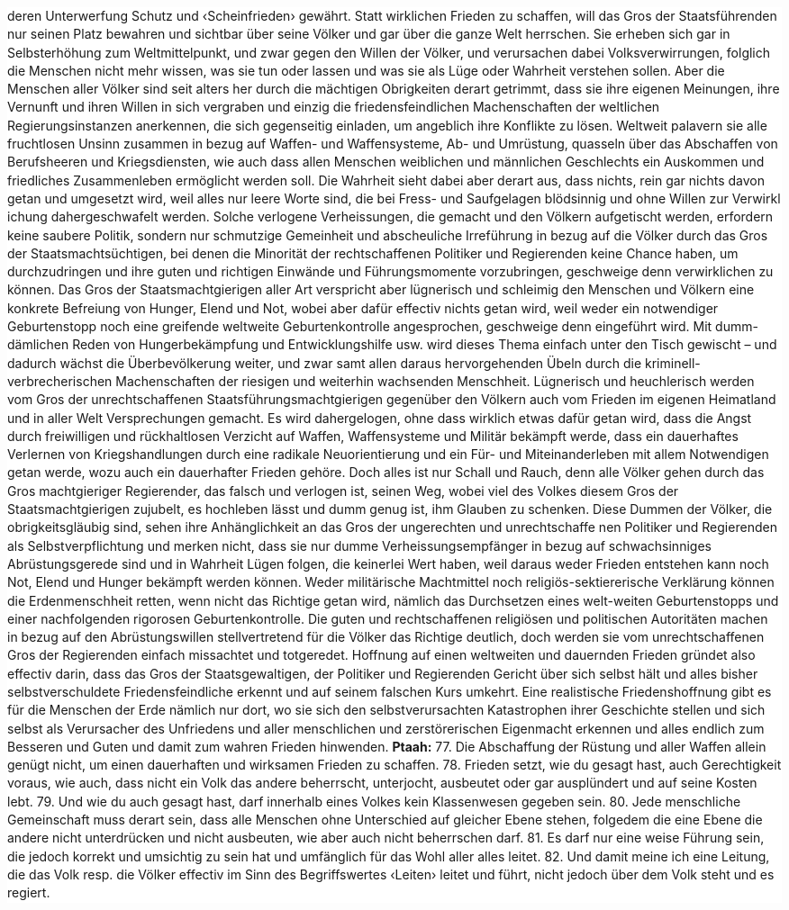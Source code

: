 deren Unterwerfung Schutz und ‹Scheinfrieden› gewährt. Statt wirklichen Frieden zu schaffen, will das Gros der Staatsführenden nur seinen Platz bewahren und sichtbar über seine Völker und gar über die ganze Welt herrschen. Sie erheben sich gar in Selbsterhöhung zum Weltmittelpunkt, und zwar gegen den Willen der Völker, und verursachen dabei Volksverwirrungen, folglich die Menschen nicht mehr wissen, was sie tun oder lassen und was sie als Lüge oder Wahrheit verstehen sollen. Aber die Menschen aller Völker sind seit alters her durch die mächtigen Obrigkeiten derart getrimmt, dass sie ihre eigenen Meinungen, ihre Vernunft und ihren Willen in sich vergraben und einzig die friedensfeindlichen Machenschaften der weltlichen Regierungsinstanzen anerkennen, die sich gegenseitig einladen, um angeblich ihre Konflikte zu lösen. Weltweit palavern sie alle fruchtlosen Unsinn zusammen in bezug auf Waffen- und Waffensysteme, Ab- und Umrüstung, quasseln über das Abschaffen von Berufsheeren und Kriegsdiensten, wie auch dass allen Menschen weiblichen und männlichen Geschlechts ein Auskommen und friedliches Zusammenleben ermöglicht werden soll. Die Wahrheit sieht dabei aber derart aus, dass nichts, rein gar nichts davon getan und umgesetzt wird, weil alles nur leere Worte sind, die bei Fress- und Saufgelagen blödsinnig und ohne Willen zur Verwirkl ichung dahergeschwafelt werden. Solche verlogene Verheissungen, die gemacht und den Völkern aufgetischt werden, erfordern keine saubere Politik, sondern nur schmutzige Gemeinheit und abscheuliche Irreführung in bezug auf die Völker durch das Gros der Staatsmachtsüchtigen, bei denen die Minorität der rechtschaffenen Politiker und Regierenden keine Chance haben, um durchzudringen und ihre guten und richtigen Einwände und Führungsmomente vorzubringen, geschweige denn verwirklichen zu können. Das Gros der Staatsmachtgierigen aller Art verspricht aber lügnerisch und schleimig den Menschen und Völkern eine konkrete Befreiung von Hunger, Elend und Not, wobei aber dafür effectiv nichts getan wird, weil weder ein notwendiger Geburtenstopp noch eine greifende weltweite Geburtenkontrolle angesprochen, geschweige denn eingeführt wird. Mit dumm-dämlichen Reden von Hungerbekämpfung und Entwicklungshilfe usw. wird dieses Thema einfach unter den Tisch gewischt – und dadurch wächst die Überbevölkerung weiter, und zwar samt allen daraus hervorgehenden Übeln durch die kriminell-verbrecherischen Machenschaften der riesigen und weiterhin wachsenden Menschheit. Lügnerisch und heuchlerisch werden vom Gros der unrechtschaffenen Staatsführungsmachtgierigen gegenüber den Völkern auch vom Frieden im eigenen Heimatland und in aller Welt Versprechungen gemacht. Es wird dahergelogen, ohne dass wirklich etwas dafür getan wird, dass die Angst durch freiwilligen und rückhaltlosen Verzicht auf Waffen, Waffensysteme und Militär bekämpft werde, dass ein dauerhaftes Verlernen von Kriegshandlungen durch eine radikale Neuorientierung und ein Für- und Miteinanderleben mit allem Notwendigen getan werde, wozu auch ein dauerhafter Frieden gehöre. Doch alles ist nur Schall und Rauch, denn alle Völker gehen durch das Gros machtgieriger Regierender, das falsch und verlogen ist, seinen Weg, wobei viel des Volkes diesem Gros der Staatsmachtgierigen zujubelt, es hochleben lässt und dumm genug ist, ihm Glauben zu schenken. Diese Dummen der Völker, die obrigkeitsgläubig sind, sehen ihre Anhänglichkeit an das Gros der ungerechten und unrechtschaffe nen Politiker und Regierenden als Selbstverpflichtung und merken nicht, dass sie nur dumme Verheissungsempfänger in bezug auf schwachsinniges Abrüstungsgerede sind und in Wahrheit Lügen folgen, die keinerlei Wert haben, weil daraus weder Frieden entstehen kann noch Not, Elend und Hunger bekämpft werden können. Weder militärische Machtmittel noch religiös-sektiererische Verklärung können die Erdenmenschheit retten, wenn nicht das Richtige getan wird, nämlich das Durchsetzen eines welt-weiten Geburtenstopps und einer nachfolgenden rigorosen Geburtenkontrolle.
Die guten und rechtschaffenen religiösen und politischen Autoritäten machen in bezug auf den Abrüstungswillen stellvertretend für die Völker das Richtige deutlich, doch werden sie vom unrechtschaffenen Gros der Regierenden einfach missachtet und totgeredet. Hoffnung auf einen weltweiten und dauernden Frieden gründet also effectiv darin, dass das Gros der Staatsgewaltigen, der Politiker und Regierenden Gericht über sich selbst hält und alles bisher selbstverschuldete Friedensfeindliche erkennt und auf seinem falschen Kurs umkehrt. Eine realistische Friedenshoffnung gibt es für die Menschen der Erde nämlich nur dort, wo sie sich den selbstverursachten Katastrophen ihrer Geschichte stellen und sich selbst als Verursacher des Unfriedens und aller menschlichen und zerstörerischen Eigenmacht erkennen und alles endlich zum Besseren und Guten und damit zum wahren Frieden hinwenden.
**Ptaah:**
77. Die Abschaffung der Rüstung und aller Waffen allein genügt nicht, um einen dauerhaften und wirksamen Frieden zu schaffen.
78. Frieden setzt, wie du gesagt hast, auch Gerechtigkeit voraus, wie auch, dass nicht ein Volk das andere beherrscht, unterjocht, ausbeutet oder gar ausplündert und auf seine Kosten lebt.
79. Und wie du auch gesagt hast, darf innerhalb eines Volkes kein Klassenwesen gegeben sein.
80. Jede menschliche Gemeinschaft muss derart sein, dass alle Menschen ohne Unterschied auf gleicher Ebene stehen, folgedem die eine Ebene die andere nicht unterdrücken und nicht ausbeuten, wie aber auch nicht beherrschen darf.
81. Es darf nur eine weise Führung sein, die jedoch korrekt und umsichtig zu sein hat und umfänglich für das Wohl aller alles leitet.
82. Und damit meine ich eine Leitung, die das Volk resp. die Völker effectiv im Sinn des Begriffswertes ‹Leiten› leitet und führt, nicht jedoch über dem Volk steht und es regiert.